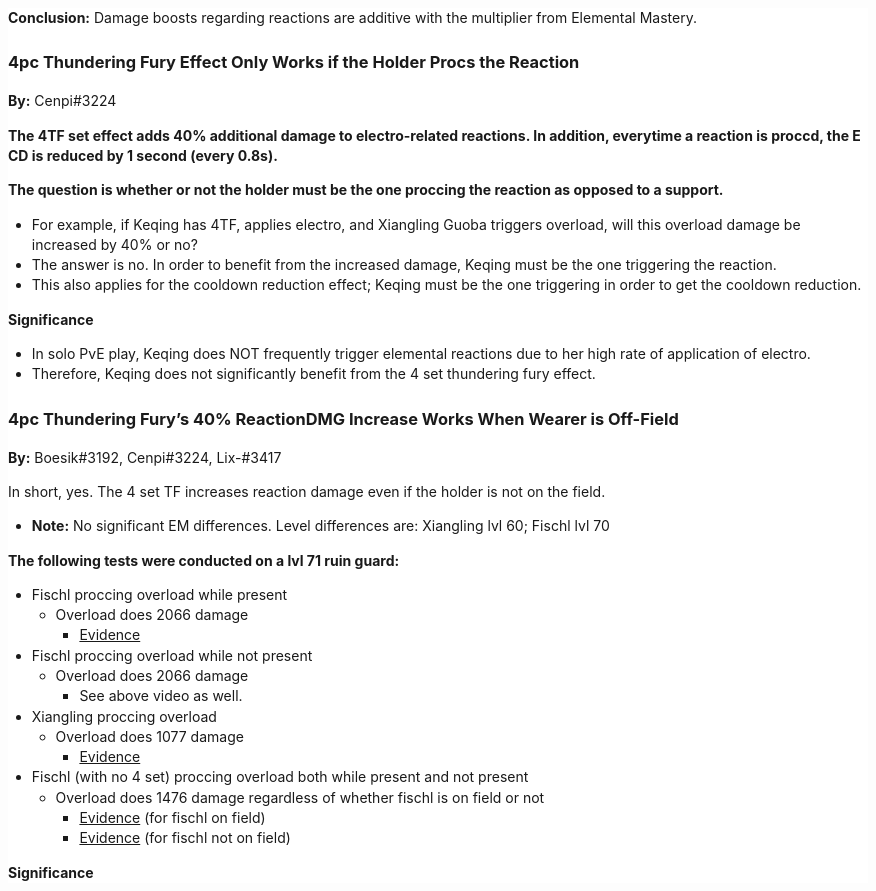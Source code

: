 **Conclusion:** Damage boosts regarding reactions are additive with the multiplier from Elemental Mastery.

### **4pc Thundering Fury Effect Only Works if the Holder Procs the Reaction**

**By:** Cenpi\#3224

**The 4TF set effect adds 40% additional damage to electro-related reactions. In addition, everytime a reaction is proccd, the E CD is reduced by 1 second \(every 0.8s\).**

**The question is whether or not the holder must be the one proccing the reaction as opposed to a support.**

* For example, if Keqing has 4TF, applies electro, and Xiangling Guoba triggers overload, will this overload damage be increased by 40% or no?
* The answer is no. In order to benefit from the increased damage, Keqing must be the one triggering the reaction.
* This also applies for the cooldown reduction effect; Keqing must be the one triggering in order to get the cooldown reduction.

**Significance**

* In solo PvE play, Keqing does NOT frequently trigger elemental reactions due to her high rate of application of electro. 
* Therefore, Keqing does not significantly benefit from the 4 set thundering fury effect.

### **4pc Thundering Fury’s 40% ReactionDMG Increase Works When Wearer is Off-Field**

**By:** Boesik\#3192, Cenpi\#3224, Lix-\#3417

In short, yes. The 4 set TF increases reaction damage even if the holder is not on the field.

* **Note:** No significant EM differences. Level differences are: Xiangling lvl 60; Fischl lvl 70

**The following tests were conducted on a lvl 71 ruin guard:**

* Fischl proccing overload while present
  * Overload does 2066 damage
    * [Evidence](https://drive.google.com/file/d/1Y0JE20gtA1KaUaRxjIBLMOXIpgPkt0hL/view?usp=sharing)
* Fischl proccing overload while not present
  * Overload does 2066 damage
    * See above video as well.
* Xiangling proccing overload
  * Overload does 1077 damage
    * [Evidence](https://drive.google.com/file/d/1ftweCspmafDCwRJE0CcKuopivYSaxZeK/view?usp=sharing)
* Fischl \(with no 4 set\) proccing overload both while present and not present
  * Overload does 1476 damage regardless of whether fischl is on field or not
    * [Evidence](https://drive.google.com/file/d/119FS4zyj0NYmpM9cHXguSrwGx6Zh6L-h/view?usp=sharing) \(for fischl on field\)
    * [Evidence](https://drive.google.com/file/d/1wr6goz63SzM4avsUuflDxP2HcGkggI5s/view?usp=sharing) \(for fischl not on field\)

**Significance**

